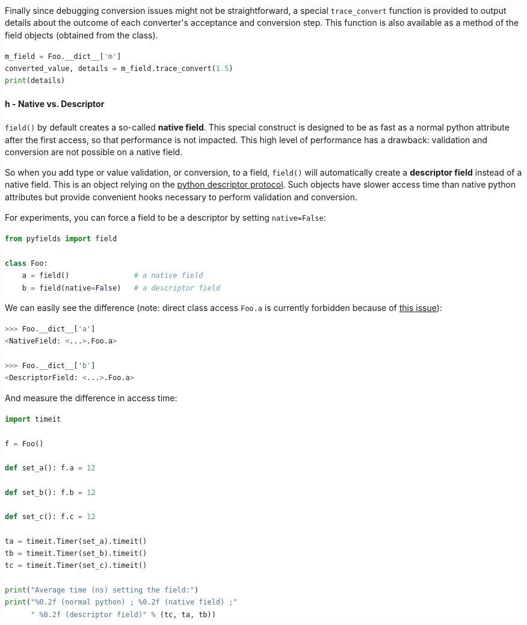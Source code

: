 Finally since debugging conversion issues might not be straightforward, a special `trace_convert` function is provided to output details about the outcome of each converter's acceptance and conversion step. This function is also available as a method of the field objects (obtained from the class).

```python
m_field = Foo.__dict__['m']
converted_value, details = m_field.trace_convert(1.5)
print(details)
```


#### h - Native vs. Descriptor

`field()` by default creates a so-called **native field**. This special construct is designed to be as fast as a normal python attribute after the first access, so that performance is not impacted. This high level of performance has a drawback: validation and conversion are not possible on a native field. 

So when you add type or value validation, or conversion, to a field, `field()` will automatically create a **descriptor field** instead of a native field. This is an object relying on the [python descriptor protocol](https://docs.python.org/howto/descriptor.html). Such objects have slower access time than native python attributes but provide convenient hooks necessary to perform validation and conversion.

For experiments, you can force a field to be a descriptor by setting `native=False`:

```python
from pyfields import field

class Foo:
    a = field()               # a native field
    b = field(native=False)   # a descriptor field
```

We can easily see the difference (note: direct class access `Foo.a` is currently forbidden because of [this issue](https://github.com/smarie/python-pyfields/issues/12)):

```python
>>> Foo.__dict__['a']
<NativeField: <...>.Foo.a>

>>> Foo.__dict__['b']
<DescriptorField: <...>.Foo.a>
```

And measure the difference in access time:

```python
import timeit

f = Foo()

def set_a(): f.a = 12

def set_b(): f.b = 12

def set_c(): f.c = 12

ta = timeit.Timer(set_a).timeit()
tb = timeit.Timer(set_b).timeit()
tc = timeit.Timer(set_c).timeit()

print("Average time (ns) setting the field:")
print("%0.2f (normal python) ; %0.2f (native field) ;" 
      " %0.2f (descriptor field)" % (tc, ta, tb))
```
